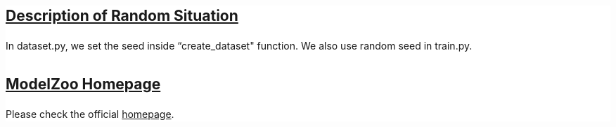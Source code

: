 ## [Description of Random Situation](#contents)

In dataset.py, we set the seed inside “create_dataset" function. We also use random seed in train.py.

## [ModelZoo Homepage](#contents)

Please check the official [homepage](https://gitee.com/mindspore/mindspore/tree/master/model_zoo).
